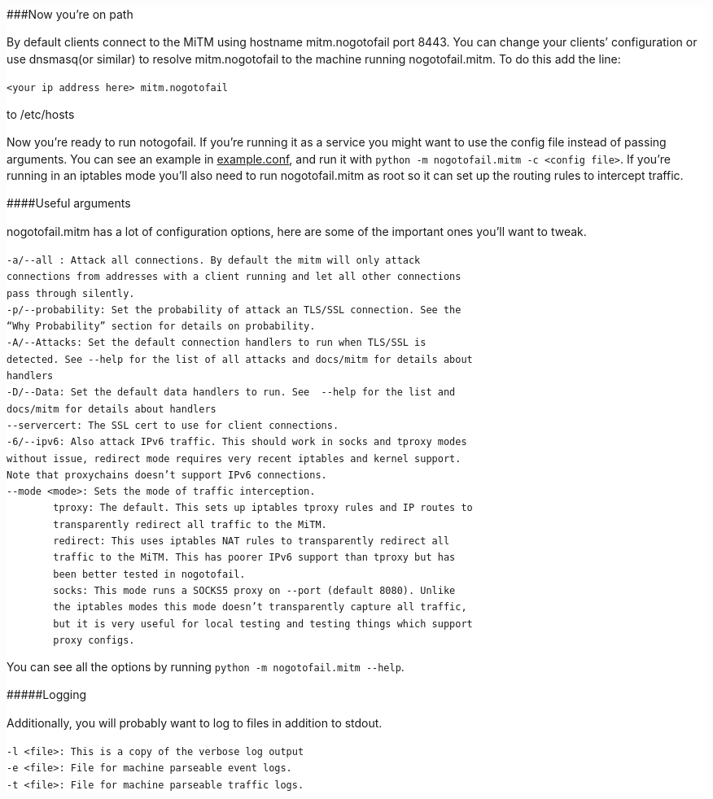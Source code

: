 ###Now you’re on path


By default clients connect to the MiTM using hostname mitm.nogotofail
port 8443. You can change your clients’ configuration or use dnsmasq(or
similar) to resolve mitm.nogotofail to the machine running
nogotofail.mitm. To do this add the line:

    <your ip address here> mitm.nogotofail

to /etc/hosts

Now you’re ready to run notogofail. If you’re running it as a service you might
want to use the config file instead of passing arguments. You can see an example
in [example.conf](example.conf), and run it with `python -m nogotofail.mitm -c <config file>`.
If you’re running in an iptables mode you’ll also need to run nogotofail.mitm as
root so it can set up the routing rules to intercept traffic.

####Useful arguments



nogotofail.mitm has a lot of configuration options, here are some of the
important ones you’ll want to tweak.

    -a/--all : Attack all connections. By default the mitm will only attack
    connections from addresses with a client running and let all other connections
    pass through silently.
    -p/--probability: Set the probability of attack an TLS/SSL connection. See the
    “Why Probability” section for details on probability.
    -A/--Attacks: Set the default connection handlers to run when TLS/SSL is
    detected. See --help for the list of all attacks and docs/mitm for details about
    handlers
    -D/--Data: Set the default data handlers to run. See  --help for the list and
    docs/mitm for details about handlers
    --servercert: The SSL cert to use for client connections.
    -6/--ipv6: Also attack IPv6 traffic. This should work in socks and tproxy modes
    without issue, redirect mode requires very recent iptables and kernel support.
    Note that proxychains doesn’t support IPv6 connections.
    --mode <mode>: Sets the mode of traffic interception.
            tproxy: The default. This sets up iptables tproxy rules and IP routes to
            transparently redirect all traffic to the MiTM.
            redirect: This uses iptables NAT rules to transparently redirect all
            traffic to the MiTM. This has poorer IPv6 support than tproxy but has
            been better tested in nogotofail.
            socks: This mode runs a SOCKS5 proxy on --port (default 8080). Unlike
            the iptables modes this mode doesn’t transparently capture all traffic,
            but it is very useful for local testing and testing things which support
            proxy configs.

 You can see all the options by running `python -m nogotofail.mitm --help`.

#####Logging


Additionally, you will probably want to log to files in addition to stdout.

    -l <file>: This is a copy of the verbose log output
    -e <file>: File for machine parseable event logs.
    -t <file>: File for machine parseable traffic logs.
